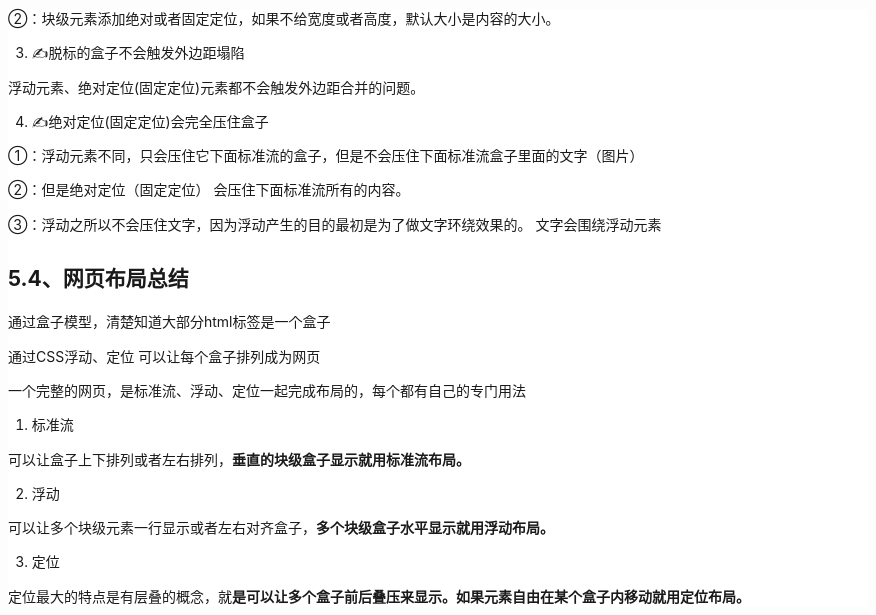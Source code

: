 ②：块级元素添加绝对或者固定定位，如果不给宽度或者高度，默认大小是内容的大小。

3. ✍脱标的盒子不会触发外边距塌陷

浮动元素、绝对定位(固定定位)元素都不会触发外边距合并的问题。

4. ✍绝对定位(固定定位)会完全压住盒子

①：浮动元素不同，只会压住它下面标准流的盒子，但是不会压住下面标准流盒子里面的文字（图片）

②：但是绝对定位（固定定位） 会压住下面标准流所有的内容。

③：浮动之所以不会压住文字，因为浮动产生的目的最初是为了做文字环绕效果的。 文字会围绕浮动元素

5.4、网页布局总结
------------------------------------------------------------------------------

通过盒子模型，清楚知道大部分html标签是一个盒子

通过CSS浮动、定位 可以让每个盒子排列成为网页

一个完整的网页，是标准流、浮动、定位一起完成布局的，每个都有自己的专门用法

1. 标准流

可以让盒子上下排列或者左右排列，**垂直的块级盒子显示就用标准流布局。**

2. 浮动

可以让多个块级元素一行显示或者左右对齐盒子，**多个块级盒子水平显示就用浮动布局。**

3. 定位

定位最大的特点是有层叠的概念，就**是可以让多个盒子前后叠压来显示。如果元素自由在某个盒子内移动就用定位布局。**
